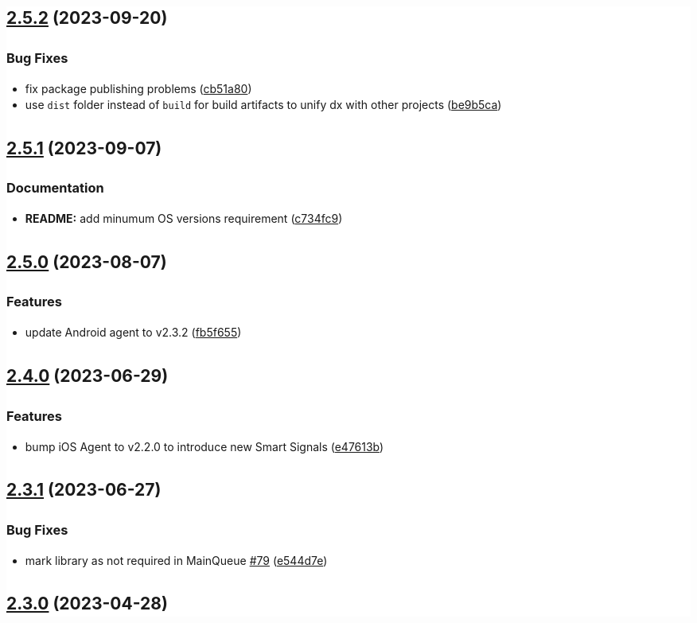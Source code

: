 ## [2.5.2](https://github.com/fingerprintjs/fingerprintjs-pro-react-native/compare/v2.5.1...v2.5.2) (2023-09-20)


### Bug Fixes

* fix package publishing problems ([cb51a80](https://github.com/fingerprintjs/fingerprintjs-pro-react-native/commit/cb51a8037b281c29079d6aa61f3fdedd97ca6626))
* use `dist` folder instead of `build` for build artifacts to unify dx with other projects ([be9b5ca](https://github.com/fingerprintjs/fingerprintjs-pro-react-native/commit/be9b5cad715b6b79a125f44b84d3cdc9639bf8f2))

## [2.5.1](https://github.com/fingerprintjs/fingerprintjs-pro-react-native/compare/v2.5.0...v2.5.1) (2023-09-07)


### Documentation

* **README:** add minumum OS versions requirement ([c734fc9](https://github.com/fingerprintjs/fingerprintjs-pro-react-native/commit/c734fc90523bd79d422d8e0f394270cf75711306))

## [2.5.0](https://github.com/fingerprintjs/fingerprintjs-pro-react-native/compare/v2.4.0...v2.5.0) (2023-08-07)


### Features

* update Android agent to v2.3.2 ([fb5f655](https://github.com/fingerprintjs/fingerprintjs-pro-react-native/commit/fb5f655e92d6832f3210984ae0e37fd30380d8f2))

## [2.4.0](https://github.com/fingerprintjs/fingerprintjs-pro-react-native/compare/v2.3.1...v2.4.0) (2023-06-29)


### Features

* bump iOS Agent to v2.2.0 to introduce new Smart Signals ([e47613b](https://github.com/fingerprintjs/fingerprintjs-pro-react-native/commit/e47613ba74e13dbbc34c30158755c25964188303))

## [2.3.1](https://github.com/fingerprintjs/fingerprintjs-pro-react-native/compare/v2.3.0...v2.3.1) (2023-06-27)


### Bug Fixes

* mark library as not required in MainQueue [#79](https://github.com/fingerprintjs/fingerprintjs-pro-react-native/issues/79) ([e544d7e](https://github.com/fingerprintjs/fingerprintjs-pro-react-native/commit/e544d7e680f945ac46e085bfa88e0858cdb494f8))

## [2.3.0](https://github.com/fingerprintjs/fingerprintjs-pro-react-native/compare/v2.2.2...v2.3.0) (2023-04-28)
